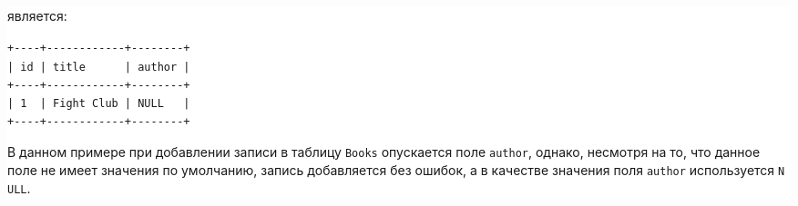 является:

```no-highlight
+----+------------+--------+
| id | title      | author |
+----+------------+--------+
| 1  | Fight Club | NULL   |
+----+------------+--------+
```

В данном примере при добавлении записи в таблицу `Books` опускается поле `author`, однако, несмотря на то, что данное поле не имеет значения по умолчанию, запись добавляется без ошибок, а в качестве значения поля `author` используется `NULL`.